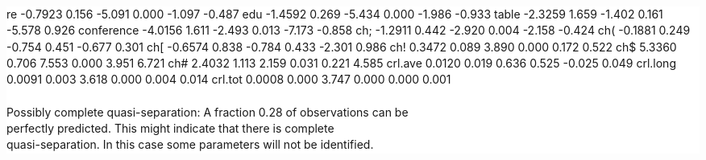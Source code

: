   <th>re</th>         <td>   -0.7923</td> <td>    0.156</td> <td>   -5.091</td> <td> 0.000</td> <td>   -1.097</td> <td>   -0.487</td>
</tr>
<tr>
  <th>edu</th>        <td>   -1.4592</td> <td>    0.269</td> <td>   -5.434</td> <td> 0.000</td> <td>   -1.986</td> <td>   -0.933</td>
</tr>
<tr>
  <th>table</th>      <td>   -2.3259</td> <td>    1.659</td> <td>   -1.402</td> <td> 0.161</td> <td>   -5.578</td> <td>    0.926</td>
</tr>
<tr>
  <th>conference</th> <td>   -4.0156</td> <td>    1.611</td> <td>   -2.493</td> <td> 0.013</td> <td>   -7.173</td> <td>   -0.858</td>
</tr>
<tr>
  <th>ch;</th>        <td>   -1.2911</td> <td>    0.442</td> <td>   -2.920</td> <td> 0.004</td> <td>   -2.158</td> <td>   -0.424</td>
</tr>
<tr>
  <th>ch(</th>        <td>   -0.1881</td> <td>    0.249</td> <td>   -0.754</td> <td> 0.451</td> <td>   -0.677</td> <td>    0.301</td>
</tr>
<tr>
  <th>ch[</th>        <td>   -0.6574</td> <td>    0.838</td> <td>   -0.784</td> <td> 0.433</td> <td>   -2.301</td> <td>    0.986</td>
</tr>
<tr>
  <th>ch!</th>        <td>    0.3472</td> <td>    0.089</td> <td>    3.890</td> <td> 0.000</td> <td>    0.172</td> <td>    0.522</td>
</tr>
<tr>
  <th>ch$</th>        <td>    5.3360</td> <td>    0.706</td> <td>    7.553</td> <td> 0.000</td> <td>    3.951</td> <td>    6.721</td>
</tr>
<tr>
  <th>ch#</th>        <td>    2.4032</td> <td>    1.113</td> <td>    2.159</td> <td> 0.031</td> <td>    0.221</td> <td>    4.585</td>
</tr>
<tr>
  <th>crl.ave</th>    <td>    0.0120</td> <td>    0.019</td> <td>    0.636</td> <td> 0.525</td> <td>   -0.025</td> <td>    0.049</td>
</tr>
<tr>
  <th>crl.long</th>   <td>    0.0091</td> <td>    0.003</td> <td>    3.618</td> <td> 0.000</td> <td>    0.004</td> <td>    0.014</td>
</tr>
<tr>
  <th>crl.tot</th>    <td>    0.0008</td> <td>    0.000</td> <td>    3.747</td> <td> 0.000</td> <td>    0.000</td> <td>    0.001</td>
</tr>
</table><br/><br/>Possibly complete quasi-separation: A fraction 0.28 of observations can be<br/>perfectly predicted. This might indicate that there is complete<br/>quasi-separation. In this case some parameters will not be identified.
